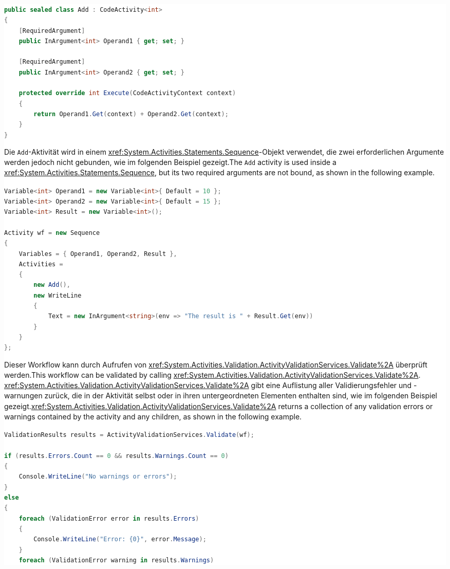 ```csharp  
public sealed class Add : CodeActivity<int>  
{  
    [RequiredArgument]  
    public InArgument<int> Operand1 { get; set; }  
  
    [RequiredArgument]  
    public InArgument<int> Operand2 { get; set; }  
  
    protected override int Execute(CodeActivityContext context)  
    {  
        return Operand1.Get(context) + Operand2.Get(context);  
    }  
}  
```  
  
 <span data-ttu-id="37abc-112">Die `Add`-Aktivität wird in einem <xref:System.Activities.Statements.Sequence>-Objekt verwendet, die zwei erforderlichen Argumente werden jedoch nicht gebunden, wie im folgenden Beispiel gezeigt.</span><span class="sxs-lookup"><span data-stu-id="37abc-112">The `Add` activity is used inside a <xref:System.Activities.Statements.Sequence>, but its two required arguments are not bound, as shown in the following example.</span></span>  
  
```csharp  
Variable<int> Operand1 = new Variable<int>{ Default = 10 };  
Variable<int> Operand2 = new Variable<int>{ Default = 15 };  
Variable<int> Result = new Variable<int>();  
  
Activity wf = new Sequence  
{  
    Variables = { Operand1, Operand2, Result },  
    Activities =
    {  
        new Add(),  
        new WriteLine  
        {  
            Text = new InArgument<string>(env => "The result is " + Result.Get(env))  
        }  
    }  
};  
```  
  
 <span data-ttu-id="37abc-113">Dieser Workflow kann durch Aufrufen von <xref:System.Activities.Validation.ActivityValidationServices.Validate%2A> überprüft werden.</span><span class="sxs-lookup"><span data-stu-id="37abc-113">This workflow can be validated by calling <xref:System.Activities.Validation.ActivityValidationServices.Validate%2A>.</span></span> <span data-ttu-id="37abc-114"><xref:System.Activities.Validation.ActivityValidationServices.Validate%2A> gibt eine Auflistung aller Validierungsfehler und -warnungen zurück, die in der Aktivität selbst oder in ihren untergeordneten Elementen enthalten sind, wie im folgenden Beispiel gezeigt.</span><span class="sxs-lookup"><span data-stu-id="37abc-114"><xref:System.Activities.Validation.ActivityValidationServices.Validate%2A> returns a collection of any validation errors or warnings contained by the activity and any children, as shown in the following example.</span></span>  
  
```csharp  
ValidationResults results = ActivityValidationServices.Validate(wf);  
  
if (results.Errors.Count == 0 && results.Warnings.Count == 0)  
{  
    Console.WriteLine("No warnings or errors");  
}  
else  
{  
    foreach (ValidationError error in results.Errors)  
    {  
        Console.WriteLine("Error: {0}", error.Message);  
    }  
    foreach (ValidationError warning in results.Warnings)  
```
